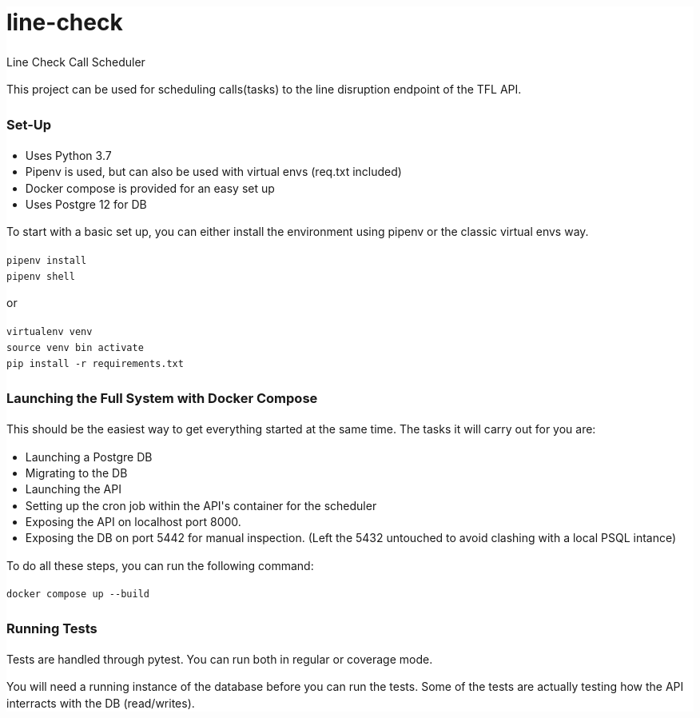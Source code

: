 # line-check
Line Check Call Scheduler

This project can be used for scheduling calls(tasks) to the line disruption endpoint of the TFL API.

### Set-Up

- Uses Python 3.7
- Pipenv is used, but can also be used with virtual envs (req.txt included)
- Docker compose is provided for an easy set up
- Uses Postgre 12 for DB

To start with a basic set up, you can either install the environment using pipenv or the classic virtual envs way.

```
pipenv install
pipenv shell
```

or

```
virtualenv venv
source venv bin activate
pip install -r requirements.txt
```


### Launching the Full System with Docker Compose

This should be the easiest way to get everything started at the same time. The tasks it will carry out for you are:

- Launching a Postgre DB
- Migrating to the DB
- Launching the API
- Setting up the cron job within the API's container for the scheduler
- Exposing the API on localhost port 8000.
- Exposing the DB on port 5442 for manual inspection. (Left the 5432 untouched to avoid clashing with a local PSQL intance)

To do all these steps, you can run the following command:

```
docker compose up --build
```

### Running Tests

Tests are handled through pytest. You can run both in regular or coverage mode.

You will need a running instance of the database before you can run the tests. Some of the tests are actually testing how the API interracts with the DB (read/writes).

